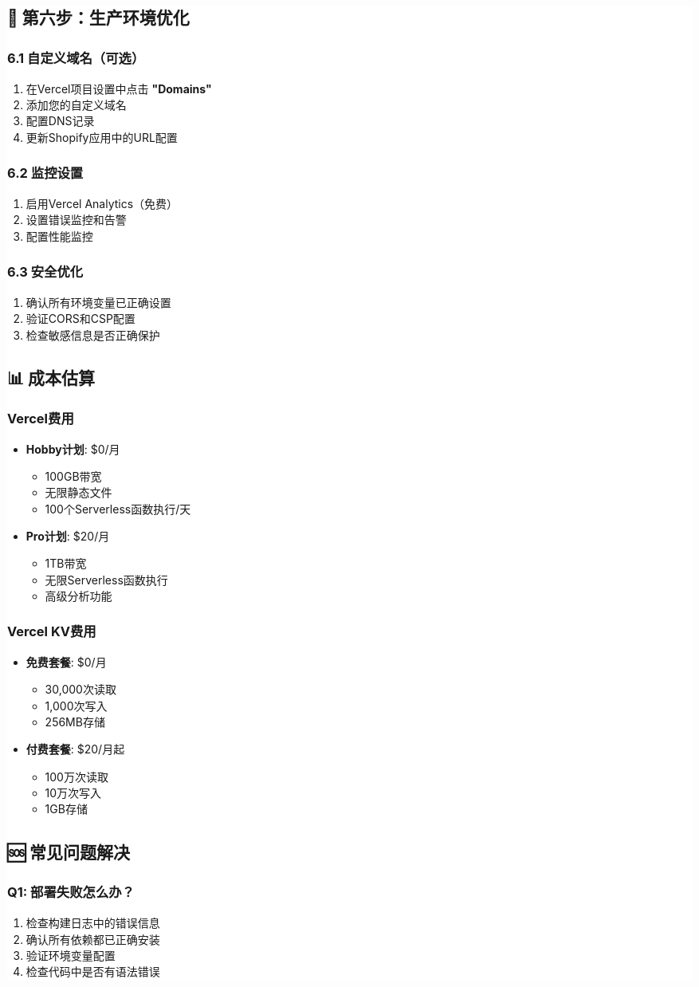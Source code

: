 ## 🚀 第六步：生产环境优化

### 6.1 自定义域名（可选）
1. 在Vercel项目设置中点击 **"Domains"**
2. 添加您的自定义域名
3. 配置DNS记录
4. 更新Shopify应用中的URL配置

### 6.2 监控设置
1. 启用Vercel Analytics（免费）
2. 设置错误监控和告警
3. 配置性能监控

### 6.3 安全优化
1. 确认所有环境变量已正确设置
2. 验证CORS和CSP配置
3. 检查敏感信息是否正确保护

## 📊 成本估算

### Vercel费用
- **Hobby计划**: $0/月
  - 100GB带宽
  - 无限静态文件
  - 100个Serverless函数执行/天

- **Pro计划**: $20/月 
  - 1TB带宽
  - 无限Serverless函数执行
  - 高级分析功能

### Vercel KV费用
- **免费套餐**: $0/月
  - 30,000次读取
  - 1,000次写入
  - 256MB存储

- **付费套餐**: $20/月起
  - 100万次读取
  - 10万次写入
  - 1GB存储

## 🆘 常见问题解决

### Q1: 部署失败怎么办？
1. 检查构建日志中的错误信息
2. 确认所有依赖都已正确安装
3. 验证环境变量配置
4. 检查代码中是否有语法错误
